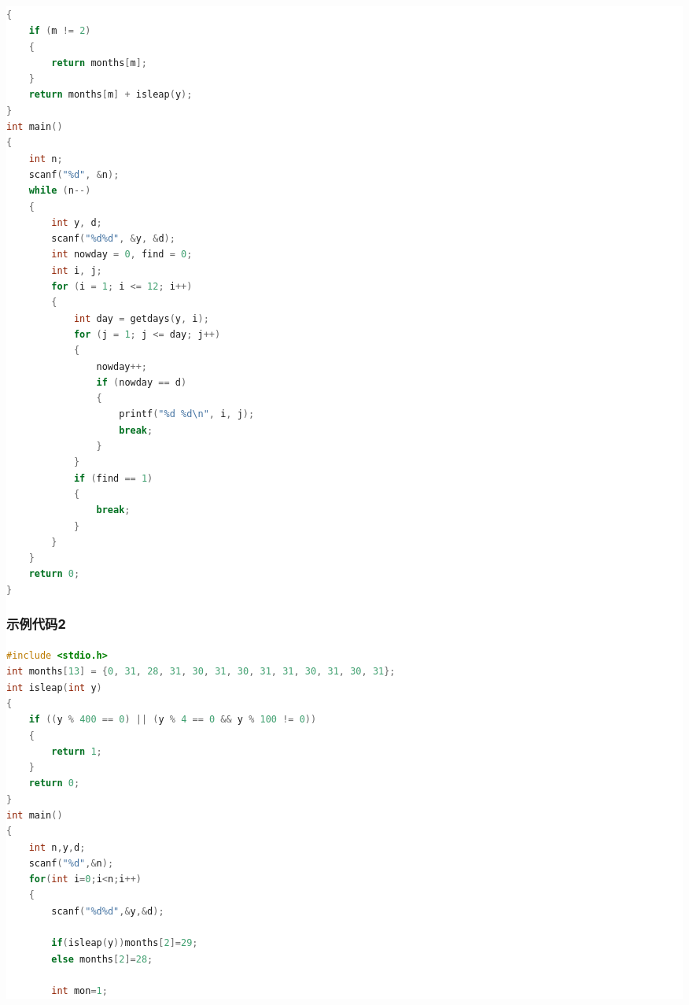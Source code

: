 ```c
{
	if (m != 2)
	{
		return months[m];
	}
	return months[m] + isleap(y);
}
int main()
{
	int n;
	scanf("%d", &n);
	while (n--)
	{
		int y, d;
		scanf("%d%d", &y, &d);
		int nowday = 0, find = 0;
		int i, j;
		for (i = 1; i <= 12; i++)
		{
			int day = getdays(y, i);
			for (j = 1; j <= day; j++)
			{
				nowday++;
				if (nowday == d)
				{
					printf("%d %d\n", i, j);
					break;
				}
			}
			if (find == 1)
			{
				break;
			}
		}
	}
	return 0;
}
```
### 示例代码2

```C
#include <stdio.h>
int months[13] = {0, 31, 28, 31, 30, 31, 30, 31, 31, 30, 31, 30, 31};
int isleap(int y)
{
	if ((y % 400 == 0) || (y % 4 == 0 && y % 100 != 0))
	{
		return 1;
	}
	return 0;
}
int main()
{
	int n,y,d;
	scanf("%d",&n);
	for(int i=0;i<n;i++)
	{
		scanf("%d%d",&y,&d);
        
		if(isleap(y))months[2]=29;
		else months[2]=28;
        
		int mon=1;
```